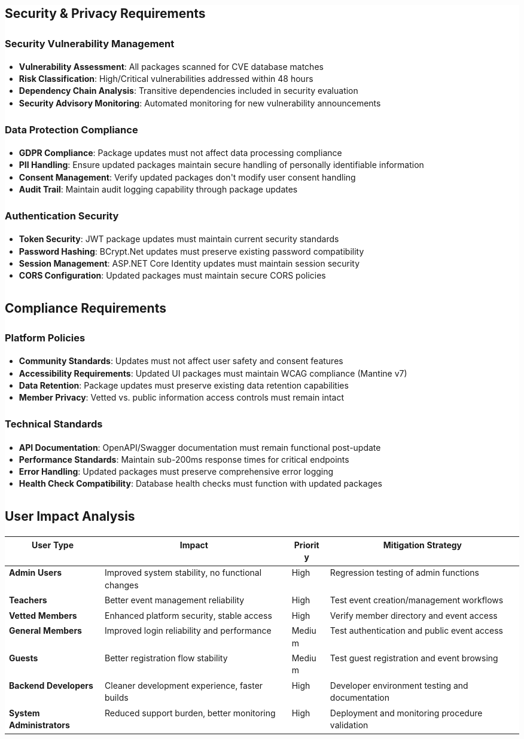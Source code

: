 ## Security & Privacy Requirements

### Security Vulnerability Management
- **Vulnerability Assessment**: All packages scanned for CVE database matches
- **Risk Classification**: High/Critical vulnerabilities addressed within 48 hours
- **Dependency Chain Analysis**: Transitive dependencies included in security evaluation
- **Security Advisory Monitoring**: Automated monitoring for new vulnerability announcements

### Data Protection Compliance
- **GDPR Compliance**: Package updates must not affect data processing compliance
- **PII Handling**: Ensure updated packages maintain secure handling of personally identifiable information
- **Consent Management**: Verify updated packages don't modify user consent handling
- **Audit Trail**: Maintain audit logging capability through package updates

### Authentication Security
- **Token Security**: JWT package updates must maintain current security standards
- **Password Hashing**: BCrypt.Net updates must preserve existing password compatibility
- **Session Management**: ASP.NET Core Identity updates must maintain session security
- **CORS Configuration**: Updated packages must maintain secure CORS policies

## Compliance Requirements

### Platform Policies
- **Community Standards**: Updates must not affect user safety and consent features
- **Accessibility Requirements**: Updated UI packages must maintain WCAG compliance (Mantine v7)
- **Data Retention**: Package updates must preserve existing data retention capabilities
- **Member Privacy**: Vetted vs. public information access controls must remain intact

### Technical Standards
- **API Documentation**: OpenAPI/Swagger documentation must remain functional post-update
- **Performance Standards**: Maintain sub-200ms response times for critical endpoints
- **Error Handling**: Updated packages must preserve comprehensive error logging
- **Health Check Compatibility**: Database health checks must function with updated packages

## User Impact Analysis

| User Type | Impact | Priority | Mitigation Strategy |
|-----------|--------|----------|-------------------|
| **Admin Users** | Improved system stability, no functional changes | High | Regression testing of admin functions |
| **Teachers** | Better event management reliability | High | Test event creation/management workflows |
| **Vetted Members** | Enhanced platform security, stable access | High | Verify member directory and event access |
| **General Members** | Improved login reliability and performance | Medium | Test authentication and public event access |
| **Guests** | Better registration flow stability | Medium | Test guest registration and event browsing |
| **Backend Developers** | Cleaner development experience, faster builds | High | Developer environment testing and documentation |
| **System Administrators** | Reduced support burden, better monitoring | High | Deployment and monitoring procedure validation |
